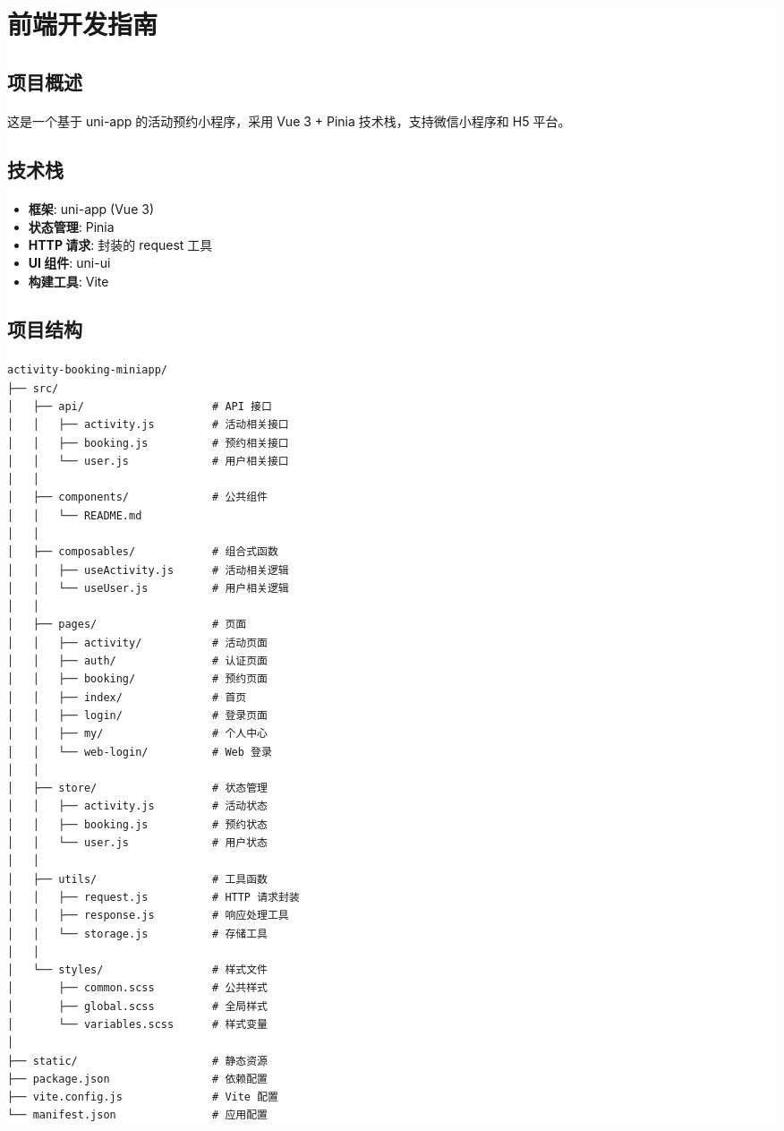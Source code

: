 # 前端开发指南

## 项目概述

这是一个基于 uni-app 的活动预约小程序，采用 Vue 3 + Pinia 技术栈，支持微信小程序和 H5 平台。

## 技术栈

- **框架**: uni-app (Vue 3)
- **状态管理**: Pinia
- **HTTP 请求**: 封装的 request 工具
- **UI 组件**: uni-ui
- **构建工具**: Vite

## 项目结构

```
activity-booking-miniapp/
├── src/
│   ├── api/                    # API 接口
│   │   ├── activity.js         # 活动相关接口
│   │   ├── booking.js          # 预约相关接口
│   │   └── user.js             # 用户相关接口
│   │
│   ├── components/             # 公共组件
│   │   └── README.md
│   │
│   ├── composables/            # 组合式函数
│   │   ├── useActivity.js      # 活动相关逻辑
│   │   └── useUser.js          # 用户相关逻辑
│   │
│   ├── pages/                  # 页面
│   │   ├── activity/           # 活动页面
│   │   ├── auth/               # 认证页面
│   │   ├── booking/            # 预约页面
│   │   ├── index/              # 首页
│   │   ├── login/              # 登录页面
│   │   ├── my/                 # 个人中心
│   │   └── web-login/          # Web 登录
│   │
│   ├── store/                  # 状态管理
│   │   ├── activity.js         # 活动状态
│   │   ├── booking.js          # 预约状态
│   │   └── user.js             # 用户状态
│   │
│   ├── utils/                  # 工具函数
│   │   ├── request.js          # HTTP 请求封装
│   │   ├── response.js         # 响应处理工具
│   │   └── storage.js          # 存储工具
│   │
│   └── styles/                 # 样式文件
│       ├── common.scss         # 公共样式
│       ├── global.scss         # 全局样式
│       └── variables.scss      # 样式变量
│
├── static/                     # 静态资源
├── package.json                # 依赖配置
├── vite.config.js              # Vite 配置
└── manifest.json               # 应用配置
```
